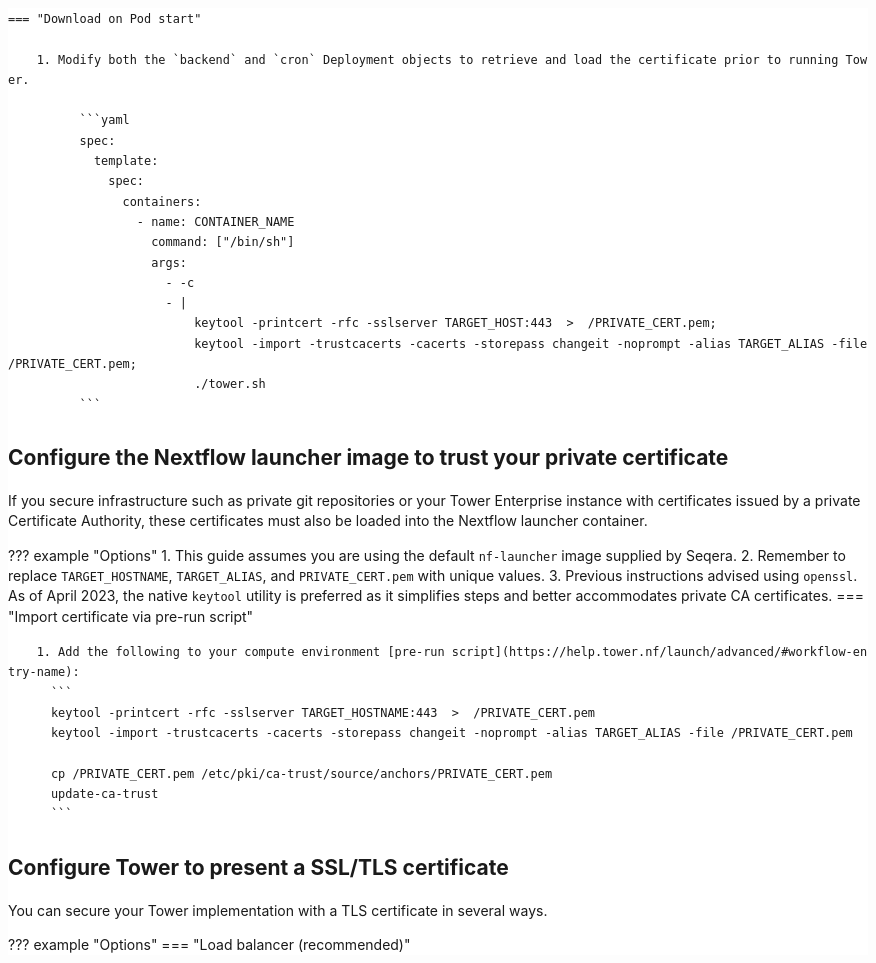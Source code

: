     === "Download on Pod start"

        1. Modify both the `backend` and `cron` Deployment objects to retrieve and load the certificate prior to running Tower.

              ```yaml
              spec:
                template:
                  spec:
                    containers:
                      - name: CONTAINER_NAME
                        command: ["/bin/sh"]
                        args:
                          - -c
                          - |
                              keytool -printcert -rfc -sslserver TARGET_HOST:443  >  /PRIVATE_CERT.pem;
                              keytool -import -trustcacerts -cacerts -storepass changeit -noprompt -alias TARGET_ALIAS -file /PRIVATE_CERT.pem;
                              ./tower.sh
              ```


## Configure the Nextflow launcher image to trust your private certificate

If you secure infrastructure such as private git repositories or your Tower Enterprise instance with certificates issued by a private Certificate Authority, these certificates must also be loaded into the Nextflow launcher container.

??? example "Options"
    1. This guide assumes you are using the default `nf-launcher` image supplied by Seqera.
    2. Remember to replace `TARGET_HOSTNAME`, `TARGET_ALIAS`, and `PRIVATE_CERT.pem` with unique values.
    3. Previous instructions advised using `openssl`. As of April 2023, the native `keytool` utility is preferred as it simplifies steps and better accommodates private CA certificates.
    === "Import certificate via pre-run script"

        1. Add the following to your compute environment [pre-run script](https://help.tower.nf/launch/advanced/#workflow-entry-name):
          ```
          keytool -printcert -rfc -sslserver TARGET_HOSTNAME:443  >  /PRIVATE_CERT.pem
          keytool -import -trustcacerts -cacerts -storepass changeit -noprompt -alias TARGET_ALIAS -file /PRIVATE_CERT.pem

          cp /PRIVATE_CERT.pem /etc/pki/ca-trust/source/anchors/PRIVATE_CERT.pem
          update-ca-trust
          ```


## Configure Tower to present a SSL/TLS certificate

You can secure your Tower implementation with a TLS certificate in several ways.

??? example "Options"
    === "Load balancer (recommended)"
